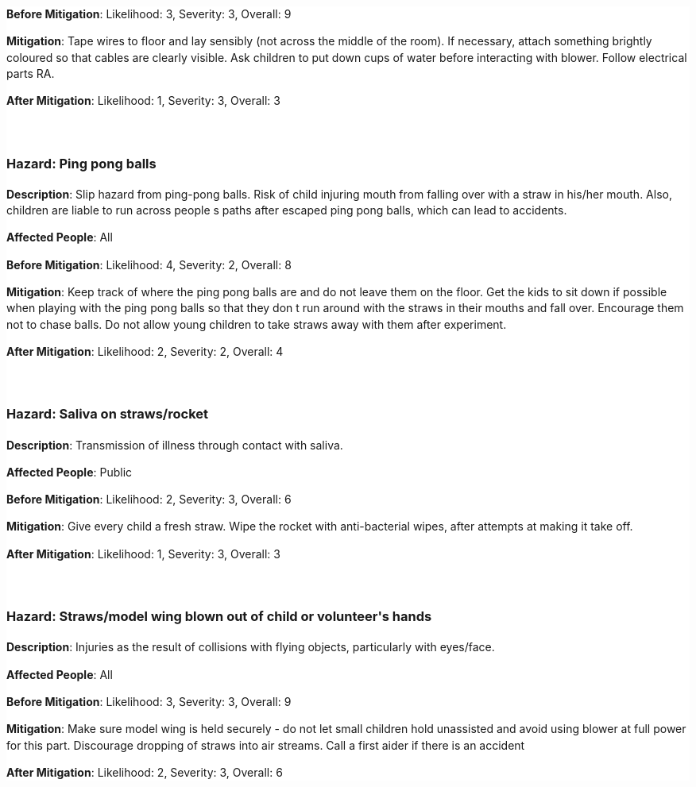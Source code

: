 **Before Mitigation**: Likelihood: 3, Severity: 3, Overall: 9

**Mitigation**: Tape wires to floor and lay sensibly (not across the middle of the room). If necessary, attach something brightly coloured so that cables are clearly visible. Ask children to put down cups of water before interacting with blower. Follow electrical parts RA.

**After Mitigation**: Likelihood: 1, Severity: 3, Overall: 3

<br/>

### **Hazard**: Ping pong balls

**Description**: Slip hazard from ping-pong balls. Risk of child injuring mouth from falling over with a straw in his/her mouth. Also, children are liable to run across people s paths after escaped ping pong balls, which can lead to accidents.

**Affected People**: All

**Before Mitigation**: Likelihood: 4, Severity: 2, Overall: 8

**Mitigation**: Keep track of where the ping pong balls are and do not leave them on the floor. Get the kids to sit down if possible when playing with the ping pong balls so that they don t run around with the straws in their mouths and fall over. Encourage them not to chase balls. Do not allow young children to take straws away with them after experiment.

**After Mitigation**: Likelihood: 2, Severity: 2, Overall: 4

<br/>

### **Hazard**: Saliva on straws/rocket

**Description**: Transmission of illness through contact with saliva.

**Affected People**: Public

**Before Mitigation**: Likelihood: 2, Severity: 3, Overall: 6

**Mitigation**: Give every child a fresh straw. Wipe the rocket with anti-bacterial wipes, after attempts at making it take off.

**After Mitigation**: Likelihood: 1, Severity: 3, Overall: 3

<br/>

### **Hazard**: Straws/model wing blown out of child or volunteer's hands

**Description**: Injuries as the result of collisions with flying objects, particularly with eyes/face.

**Affected People**: All

**Before Mitigation**: Likelihood: 3, Severity: 3, Overall: 9

**Mitigation**: Make sure model wing is held securely - do not let small children hold unassisted and avoid using blower at full power for this part. Discourage dropping of straws into air streams. Call a first aider if there is an accident

**After Mitigation**: Likelihood: 2, Severity: 3, Overall: 6
